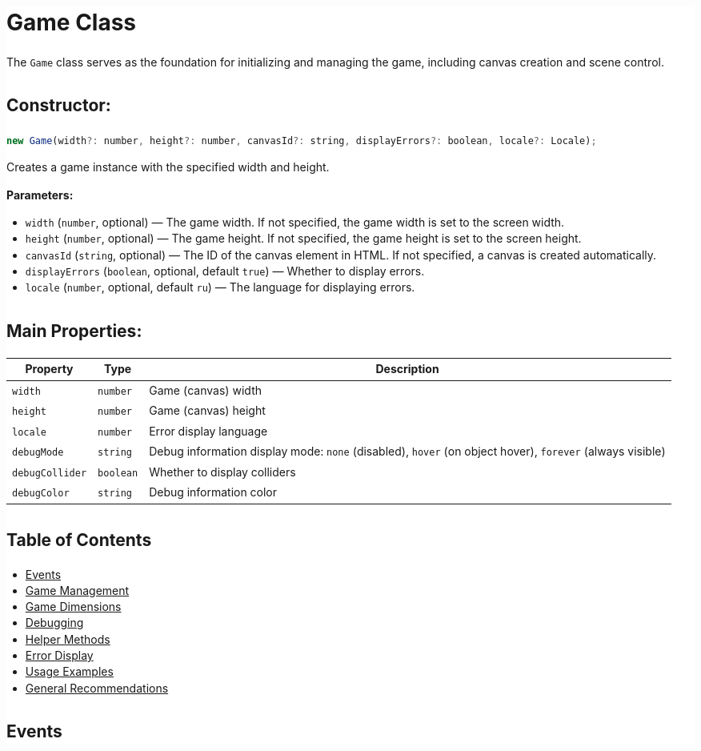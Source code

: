 # Game Class

The `Game` class serves as the foundation for initializing and managing the game, including canvas creation and scene control.

## Constructor:

```javascript
new Game(width?: number, height?: number, canvasId?: string, displayErrors?: boolean, locale?: Locale);
```
Creates a game instance with the specified width and height.

**Parameters:**
* `width` (`number`, optional) — The game width. If not specified, the game width is set to the screen width.
* `height` (`number`, optional) — The game height. If not specified, the game height is set to the screen height.
* `canvasId` (`string`, optional) — The ID of the canvas element in HTML. If not specified, a canvas is created automatically.
* `displayErrors` (`boolean`, optional, default `true`) — Whether to display errors.
* `locale` (`number`, optional, default `ru`) — The language for displaying errors.

## Main Properties:

| Property          | Type      | Description                                                                                                       |
|-------------------|-----------|-------------------------------------------------------------------------------------------------------------------|
| `width`           | `number`  | Game (canvas) width                                                                                               |
| `height`          | `number`  | Game (canvas) height                                                                                              |
| `locale`          | `number`  | Error display language                                                                                            |
| `debugMode`       | `string`  | Debug information display mode: `none` (disabled), `hover` (on object hover), `forever` (always visible)          |
| `debugCollider`   | `boolean` | Whether to display colliders                                                                                      |
| `debugColor`      | `string`  | Debug information color                                                                                           |

## Table of Contents
*   [Events](#events)
*   [Game Management](#game-management)
*   [Game Dimensions](#game-dimensions)
*   [Debugging](#debugging)
*   [Helper Methods](#helper-methods)
*   [Error Display](#error-display)
*   [Usage Examples](#usage-examples)
*   [General Recommendations](#general-recommendations)


## Events
